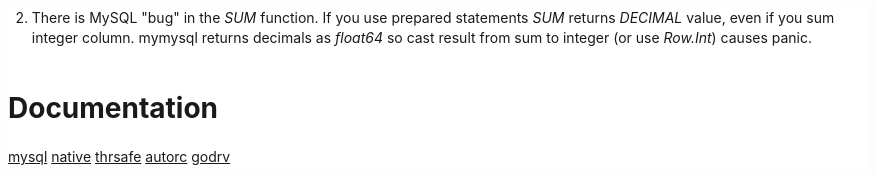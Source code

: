 2. There is MySQL "bug" in the *SUM* function. If you use prepared statements
    *SUM* returns *DECIMAL* value, even if you sum integer column. mymysql returns
    decimals as *float64* so cast result from sum to integer (or use *Row.Int*)
    causes panic.

# Documentation

[mysql](http://gopkgdoc.appspot.com/pkg/github.com/mikespook/mymysql/mysql)
[native](http://gopkgdoc.appspot.com/pkg/github.com/mikespook/mymysql/native)
[thrsafe](http://gopkgdoc.appspot.com/pkg/github.com/mikespook/mymysql/thrsafe)
[autorc](http://gopkgdoc.appspot.com/pkg/github.com/mikespook/mymysql/autorc)
[godrv](http://gopkgdoc.appspot.com/pkg/github.com/mikespook/mymysql/godrv)

